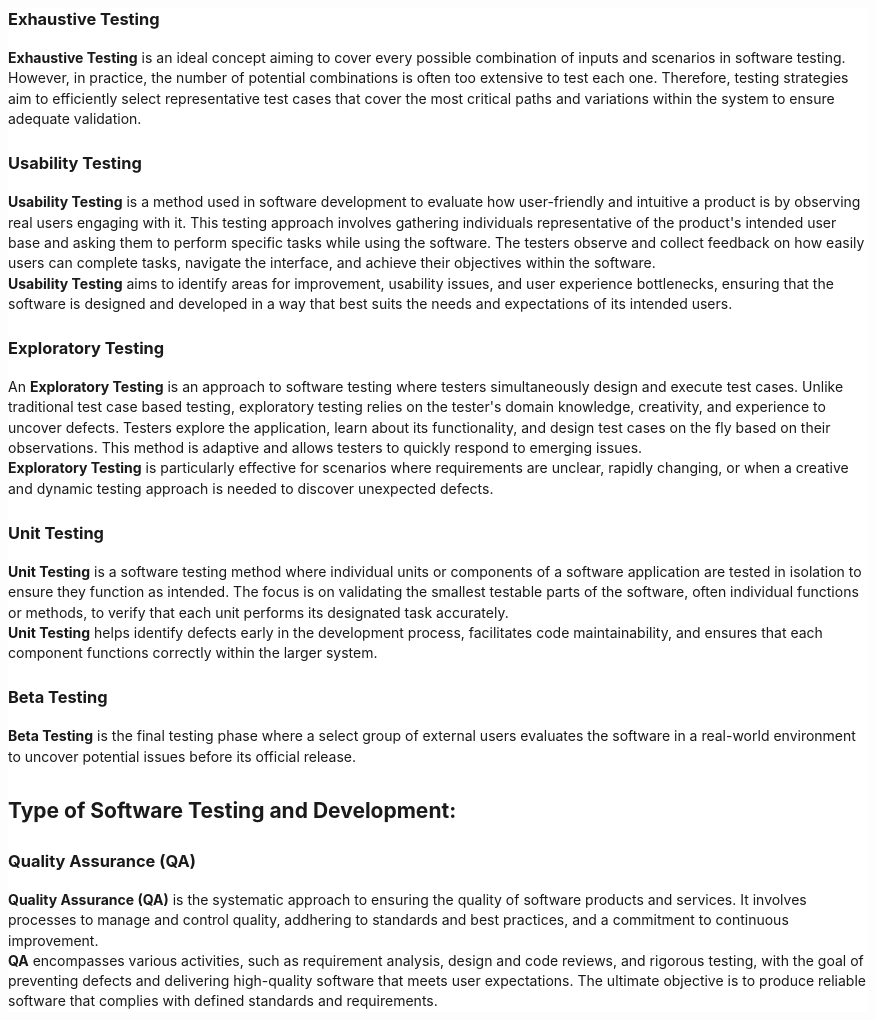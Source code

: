### Exhaustive Testing

**Exhaustive Testing** is an ideal concept aiming to cover every possible combination of inputs and scenarios in software testing. However, in practice, the number of potential combinations is often too extensive to test each one. Therefore, testing strategies aim to efficiently select representative test cases that cover the most critical paths and variations within the system to ensure adequate validation.

### Usability Testing

**Usability Testing** is a method used in software development to evaluate how user-friendly and intuitive a product is by observing real users engaging with it. This testing approach involves gathering individuals representative of the product's intended user base and asking them to perform specific tasks while using the software. The testers observe and collect feedback on how easily users can complete tasks, navigate the interface, and achieve their objectives within the software.  
**Usability Testing** aims to identify areas for improvement, usability issues, and user experience bottlenecks, ensuring that the software is designed and developed in a way that best suits the needs and expectations of its intended users.

### Exploratory Testing

An **Exploratory Testing** is an approach to software testing where testers simultaneously design and execute test cases. Unlike traditional test case based testing, exploratory testing relies on the tester's domain knowledge, creativity, and experience to uncover defects. Testers explore the application, learn about its functionality, and design test cases on the fly based on their observations. This method is adaptive and allows testers to quickly respond to emerging issues.  
**Exploratory Testing** is particularly effective for scenarios where requirements are unclear, rapidly changing, or when a creative and dynamic testing approach is needed to discover unexpected defects.

### Unit Testing

**Unit Testing** is a software testing method where individual units or components of a software application are tested in isolation to ensure they function as intended. The focus is on validating the smallest testable parts of the software, often individual functions or methods, to verify that each unit performs its designated task accurately.  
**Unit Testing** helps identify defects early in the development process, facilitates code maintainability, and ensures that each component functions correctly within the larger system.

### Beta Testing

**Beta Testing** is the final testing phase where a select group of external users evaluates the software in a real-world environment to uncover potential issues before its official release.

## Type of Software Testing and Development:

### Quality Assurance (QA)

**Quality Assurance (QA)** is the systematic approach to ensuring the quality of software products and services. It involves processes to manage and control quality, addhering to standards and best practices, and a commitment to continuous improvement.  
**QA** encompasses various activities, such as requirement analysis, design and code reviews, and rigorous testing, with the goal of preventing defects and delivering high-quality software that meets user expectations. The ultimate objective is to produce reliable software that complies with defined standards and requirements.

